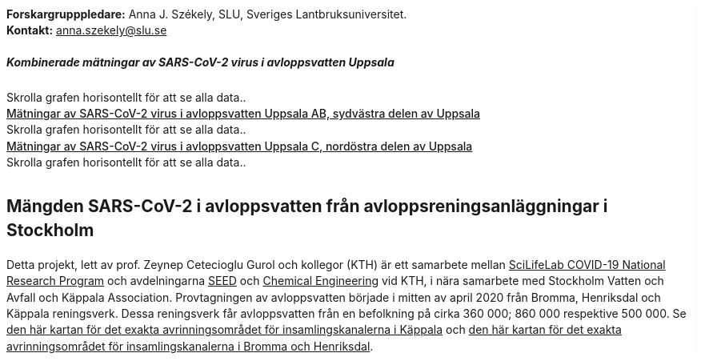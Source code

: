 **Forskargrupppledare:** Anna J. Székely, SLU, Sveriges Lantbruksuniversitet.  
**Kontakt:** anna.szekely@slu.se

##### Kombinerade mätningar av SARS-CoV-2 virus i avloppsvatten Uppsala

<div class="d-md-none alert alert-info">
  Skrolla grafen horisontellt för att se alla data..
</div>

<div class="plot_wrapper">
  <div class="table-responsive" id="uppsala_combined"></div>
</div>

<div class="row ml-1"><a class="btn" data-toggle="collapse" href="#uppsala_ab_plot" role="button" aria-expanded="false" aria-controls="uppsala_ab_plot" style="font-weight: 500">
  Mätningar av SARS-CoV-2 virus i avloppsvatten Uppsala AB, sydvästra delen av Uppsala
  <i class="fas fa-caret-down"></i>
</a></div>
<div class="collapse" id="uppsala_ab_plot">
  <div class="card card-body">
    <div class="row"><div class="col">
    <div class="d-md-none alert alert-info">
      Skrolla grafen horisontellt för att se alla data..
    </div>
    <div class="plot_wrapper">
      <div class="table-responsive" id="uppsala_ab"></div>
    </div>
    </div></div>
  </div>
</div>

<div class="row ml-1"><a class="btn" data-toggle="collapse" href="#uppsala_c_plot" role="button" aria-expanded="false" aria-controls="uppsala_c_plot" style="font-weight: 500">
  Mätningar av SARS-CoV-2 virus i avloppsvatten Uppsala C, nordöstra delen av Uppsala
  <i class="fas fa-caret-down"></i>
</a></div>
<div class="collapse" id="uppsala_c_plot">
  <div class="card card-body">
    <div class="row"><div class="col">
    <div class="d-md-none alert alert-info">
      Skrolla grafen horisontellt för att se alla data..
    </div>
    <div class="plot_wrapper">
      <div class="table-responsive" id="uppsala_c"></div>
    </div>
    </div></div>
  </div>
</div>

<a id="stockholm"><h2>Mängden SARS-CoV-2 i avloppsvatten från  avloppsreningsanläggningar i Stockholm</h2></a>

Detta projekt, lett av prof. Zeynep Cetecioglu Gurol och kollegor (KTH) är ett samarbete mellan [SciLifeLab COVID-19 National Research Program](https://www.scilifelab.se/covid-19) och avdelningarna [SEED](https://www.kth.se/en/seed) och [Chemical Engineering](https://www.kth.se/ket/chemical-engineering-1.784196) vid KTH, i nära samarbete med Stockholm Vatten och Avfall och Käppala Association. Provtagningen av avloppsvatten började i mitten av april 2020 från Bromma, Henriksdal och Käppala reningsverk. Dessa reningsverk får avloppsvatten från en befolkning på cirka 360 000; 860 000 respektive 500 000. Se [den här kartan för det exakta avrinningsområdet för insamlingskanalerna i Käppala](/wastewater/map_Kappala.pdf) och [den här kartan för det exakta avrinningsområdet för insamlingskanalerna i Bromma och Henriksdal](/wastewater/map_Bromma_Henriksdal.pdf).

